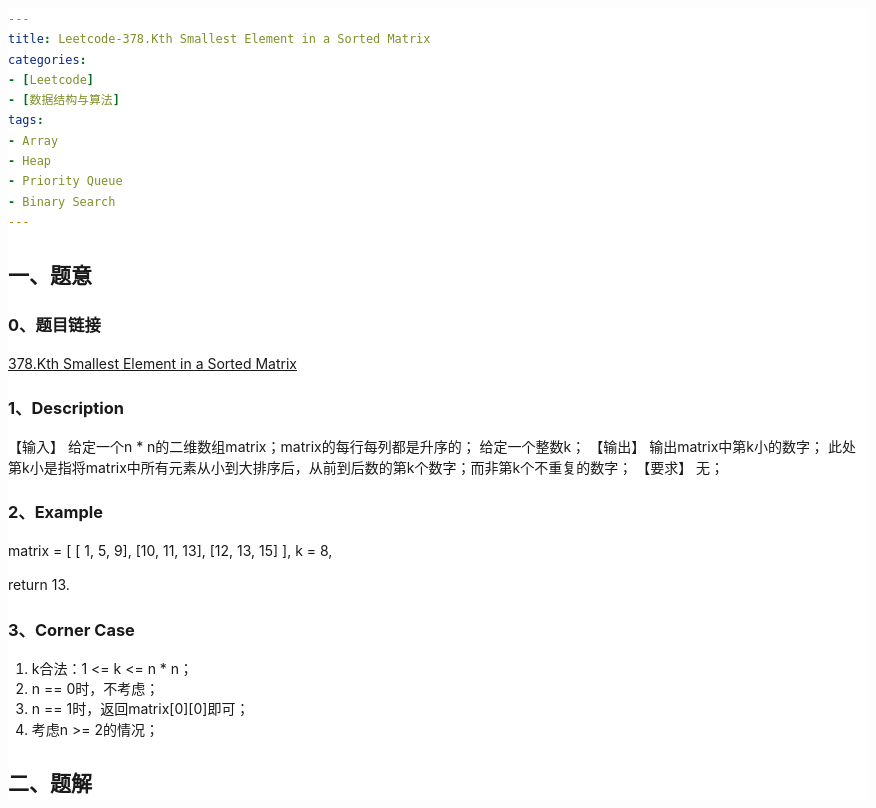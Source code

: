 ```yaml
---
title: Leetcode-378.Kth Smallest Element in a Sorted Matrix
categories: 
- [Leetcode]
- [数据结构与算法]
tags: 
- Array
- Heap
- Priority Queue
- Binary Search
---
```


## 一、题意

### 0、题目链接
[378.Kth Smallest Element in a Sorted Matrix](https://leetcode.com/problems/kth-smallest-element-in-a-sorted-matrix/)

### 1、Description
【输入】
给定一个n * n的二维数组matrix；matrix的每行每列都是升序的；
给定一个整数k；
【输出】
输出matrix中第k小的数字；
此处第k小是指将matrix中所有元素从小到大排序后，从前到后数的第k个数字；而非第k个不重复的数字；
【要求】
无；

### 2、Example
matrix = 
[
   [ 1,  5,  9],
   [10, 11, 13],
   [12, 13, 15]
],
k = 8,

return 13.



### 3、Corner Case
1. k合法：1 <= k <= n * n；
2. n == 0时，不考虑；
3. n == 1时，返回matrix[0][0]即可；
4. 考虑n >= 2的情况；

## 二、题解
